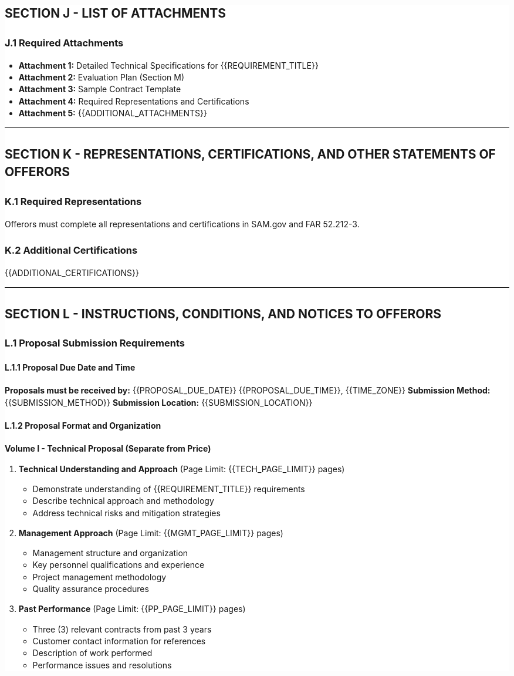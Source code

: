 ## SECTION J - LIST OF ATTACHMENTS

### J.1 Required Attachments
- **Attachment 1:** Detailed Technical Specifications for {{REQUIREMENT_TITLE}}
- **Attachment 2:** Evaluation Plan (Section M)
- **Attachment 3:** Sample Contract Template
- **Attachment 4:** Required Representations and Certifications
- **Attachment 5:** {{ADDITIONAL_ATTACHMENTS}}

---

## SECTION K - REPRESENTATIONS, CERTIFICATIONS, AND OTHER STATEMENTS OF OFFERORS

### K.1 Required Representations
Offerors must complete all representations and certifications in SAM.gov and FAR 52.212-3.

### K.2 Additional Certifications
{{ADDITIONAL_CERTIFICATIONS}}

---

## SECTION L - INSTRUCTIONS, CONDITIONS, AND NOTICES TO OFFERORS

### L.1 Proposal Submission Requirements

#### L.1.1 Proposal Due Date and Time
**Proposals must be received by:** {{PROPOSAL_DUE_DATE}} {{PROPOSAL_DUE_TIME}}, {{TIME_ZONE}}
**Submission Method:** {{SUBMISSION_METHOD}}
**Submission Location:** {{SUBMISSION_LOCATION}}

#### L.1.2 Proposal Format and Organization

**Volume I - Technical Proposal (Separate from Price)**
1. **Technical Understanding and Approach** (Page Limit: {{TECH_PAGE_LIMIT}} pages)
   - Demonstrate understanding of {{REQUIREMENT_TITLE}} requirements
   - Describe technical approach and methodology
   - Address technical risks and mitigation strategies

2. **Management Approach** (Page Limit: {{MGMT_PAGE_LIMIT}} pages)
   - Management structure and organization
   - Key personnel qualifications and experience
   - Project management methodology
   - Quality assurance procedures

3. **Past Performance** (Page Limit: {{PP_PAGE_LIMIT}} pages)
   - Three (3) relevant contracts from past 3 years
   - Customer contact information for references
   - Description of work performed
   - Performance issues and resolutions
